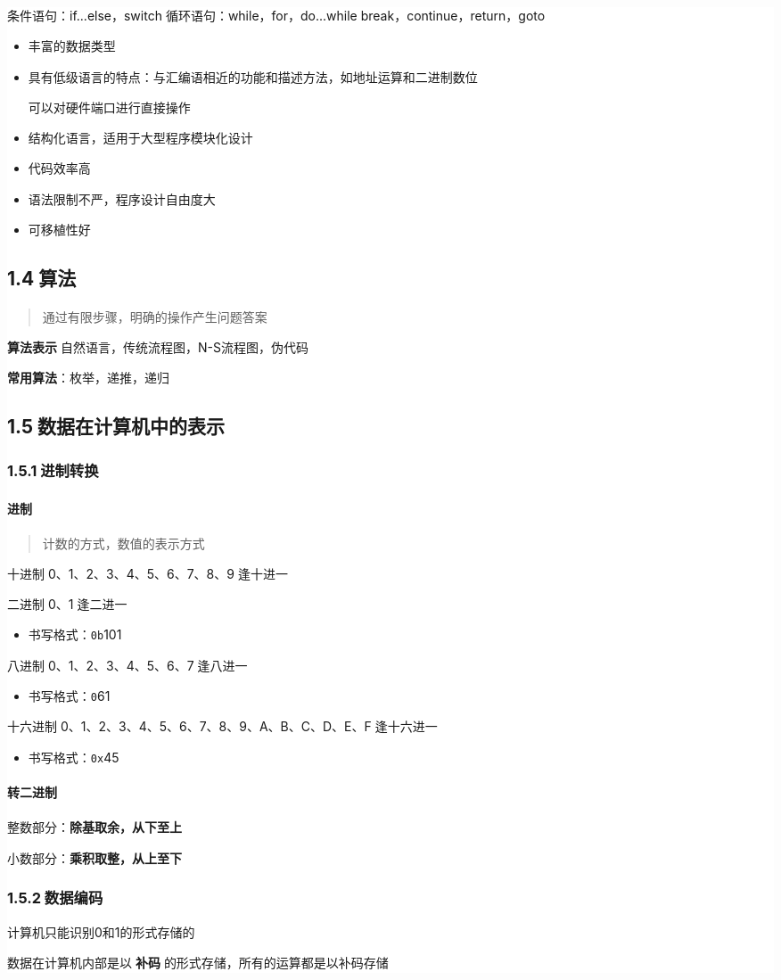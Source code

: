   条件语句：if...else，switch
  循环语句：while，for，do...while
  break，continue，return，goto
- 丰富的数据类型

- 具有低级语言的特点：与汇编语相近的功能和描述方法，如地址运算和二进制数位 

  可以对硬件端口进行直接操作
  
- 结构化语言，适用于大型程序模块化设计

- 代码效率高

- 语法限制不严，程序设计自由度大

- 可移植性好

## 1.4 算法
> 通过有限步骤，明确的操作产生问题答案

**算法表示**
自然语言，传统流程图，N-S流程图，伪代码

**常用算法**：枚举，递推，递归

## 1.5 数据在计算机中的表示

### 1.5.1 进制转换

#### 进制

> 计数的方式，数值的表示方式

十进制 0、1、2、3、4、5、6、7、8、9 逢十进一

二进制 0、1 逢二进一

- 书写格式：`0b`101

八进制 0、1、2、3、4、5、6、7 逢八进一

- 书写格式：`0`61

十六进制 0、1、2、3、4、5、6、7、8、9、A、B、C、D、E、F 逢十六进一

- 书写格式：`0x`45

#### 转二进制

整数部分：**除基取余，从下至上**

小数部分：**乘积取整，从上至下**

### 1.5.2 数据编码

计算机只能识别0和1的形式存储的

数据在计算机内部是以 **补码** 的形式存储，所有的运算都是以补码存储
